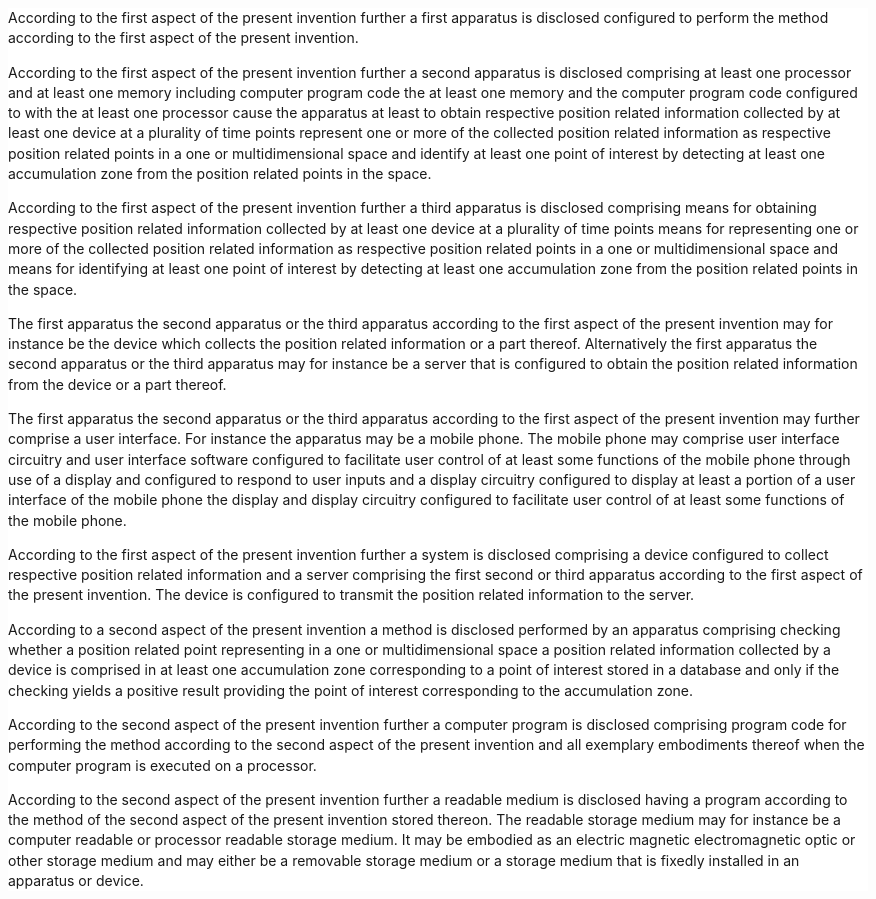 According to the first aspect of the present invention further a first apparatus is disclosed configured to perform the method according to the first aspect of the present invention.

According to the first aspect of the present invention further a second apparatus is disclosed comprising at least one processor and at least one memory including computer program code the at least one memory and the computer program code configured to with the at least one processor cause the apparatus at least to obtain respective position related information collected by at least one device at a plurality of time points represent one or more of the collected position related information as respective position related points in a one or multidimensional space and identify at least one point of interest by detecting at least one accumulation zone from the position related points in the space.

According to the first aspect of the present invention further a third apparatus is disclosed comprising means for obtaining respective position related information collected by at least one device at a plurality of time points means for representing one or more of the collected position related information as respective position related points in a one or multidimensional space and means for identifying at least one point of interest by detecting at least one accumulation zone from the position related points in the space.

The first apparatus the second apparatus or the third apparatus according to the first aspect of the present invention may for instance be the device which collects the position related information or a part thereof. Alternatively the first apparatus the second apparatus or the third apparatus may for instance be a server that is configured to obtain the position related information from the device or a part thereof.

The first apparatus the second apparatus or the third apparatus according to the first aspect of the present invention may further comprise a user interface. For instance the apparatus may be a mobile phone. The mobile phone may comprise user interface circuitry and user interface software configured to facilitate user control of at least some functions of the mobile phone through use of a display and configured to respond to user inputs and a display circuitry configured to display at least a portion of a user interface of the mobile phone the display and display circuitry configured to facilitate user control of at least some functions of the mobile phone.

According to the first aspect of the present invention further a system is disclosed comprising a device configured to collect respective position related information and a server comprising the first second or third apparatus according to the first aspect of the present invention. The device is configured to transmit the position related information to the server.

According to a second aspect of the present invention a method is disclosed performed by an apparatus comprising checking whether a position related point representing in a one or multidimensional space a position related information collected by a device is comprised in at least one accumulation zone corresponding to a point of interest stored in a database and only if the checking yields a positive result providing the point of interest corresponding to the accumulation zone.

According to the second aspect of the present invention further a computer program is disclosed comprising program code for performing the method according to the second aspect of the present invention and all exemplary embodiments thereof when the computer program is executed on a processor.

According to the second aspect of the present invention further a readable medium is disclosed having a program according to the method of the second aspect of the present invention stored thereon. The readable storage medium may for instance be a computer readable or processor readable storage medium. It may be embodied as an electric magnetic electromagnetic optic or other storage medium and may either be a removable storage medium or a storage medium that is fixedly installed in an apparatus or device.
